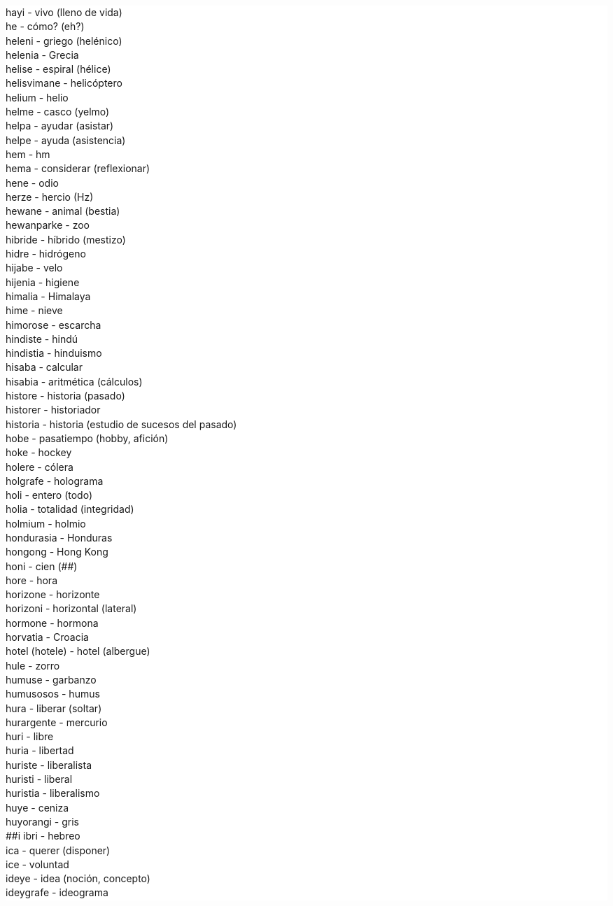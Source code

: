 hayi - vivo (lleno de vida)  
he - cómo? (eh?)  
heleni - griego (helénico)  
helenia - Grecia  
helise - espiral (hélice)  
helisvimane - helicóptero  
helium - helio  
helme - casco (yelmo)  
helpa - ayudar (asistar)  
helpe - ayuda (asistencia)  
hem - hm  
hema - considerar (reflexionar)  
hene - odio  
herze - hercio (Hz)  
hewane - animal (bestia)  
hewanparke - zoo  
hibride - híbrido (mestizo)  
hidre - hidrógeno  
hijabe - velo  
hijenia - higiene  
himalia - Himalaya  
hime - nieve  
himorose - escarcha  
hindiste - hindú  
hindistia - hinduismo  
hisaba - calcular  
hisabia - aritmética (cálculos)  
histore - historia (pasado)  
historer - historiador  
historia - historia (estudio de sucesos del pasado)  
hobe - pasatiempo (hobby, afición)  
hoke - hockey  
holere - cólera  
holgrafe - holograma  
holi - entero (todo)  
holia - totalidad (integridad)  
holmium - holmio  
hondurasia - Honduras  
hongong - Hong Kong  
honi - cien (##)  
hore - hora  
horizone - horizonte  
horizoni - horizontal (lateral)  
hormone - hormona  
horvatia - Croacia  
hotel (hotele) - hotel (albergue)  
hule - zorro  
humuse - garbanzo  
humusosos - humus  
hura - liberar (soltar)  
hurargente - mercurio  
huri - libre  
huria - libertad  
huriste - liberalista  
huristi - liberal  
huristia - liberalismo  
huye - ceniza  
huyorangi - gris  
##i
ibri - hebreo  
ica - querer (disponer)  
ice - voluntad  
ideye - idea (noción, concepto)  
ideygrafe - ideograma  